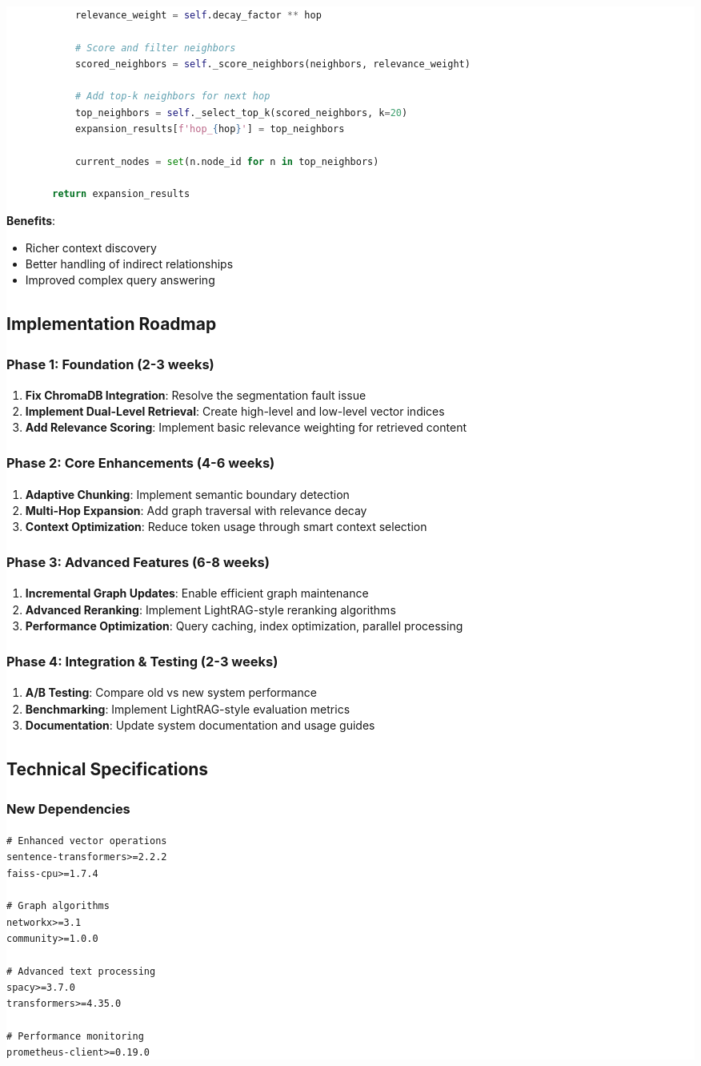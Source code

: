 ```python
            relevance_weight = self.decay_factor ** hop
            
            # Score and filter neighbors
            scored_neighbors = self._score_neighbors(neighbors, relevance_weight)
            
            # Add top-k neighbors for next hop
            top_neighbors = self._select_top_k(scored_neighbors, k=20)
            expansion_results[f'hop_{hop}'] = top_neighbors
            
            current_nodes = set(n.node_id for n in top_neighbors)
        
        return expansion_results
```

**Benefits**:
- Richer context discovery
- Better handling of indirect relationships
- Improved complex query answering

## Implementation Roadmap

### Phase 1: Foundation (2-3 weeks)
1. **Fix ChromaDB Integration**: Resolve the segmentation fault issue
2. **Implement Dual-Level Retrieval**: Create high-level and low-level vector indices
3. **Add Relevance Scoring**: Implement basic relevance weighting for retrieved content

### Phase 2: Core Enhancements (4-6 weeks)
1. **Adaptive Chunking**: Implement semantic boundary detection
2. **Multi-Hop Expansion**: Add graph traversal with relevance decay
3. **Context Optimization**: Reduce token usage through smart context selection

### Phase 3: Advanced Features (6-8 weeks)
1. **Incremental Graph Updates**: Enable efficient graph maintenance
2. **Advanced Reranking**: Implement LightRAG-style reranking algorithms
3. **Performance Optimization**: Query caching, index optimization, parallel processing

### Phase 4: Integration & Testing (2-3 weeks)
1. **A/B Testing**: Compare old vs new system performance
2. **Benchmarking**: Implement LightRAG-style evaluation metrics
3. **Documentation**: Update system documentation and usage guides

## Technical Specifications

### New Dependencies
```
# Enhanced vector operations
sentence-transformers>=2.2.2
faiss-cpu>=1.7.4

# Graph algorithms
networkx>=3.1
community>=1.0.0

# Advanced text processing
spacy>=3.7.0
transformers>=4.35.0

# Performance monitoring
prometheus-client>=0.19.0
```
